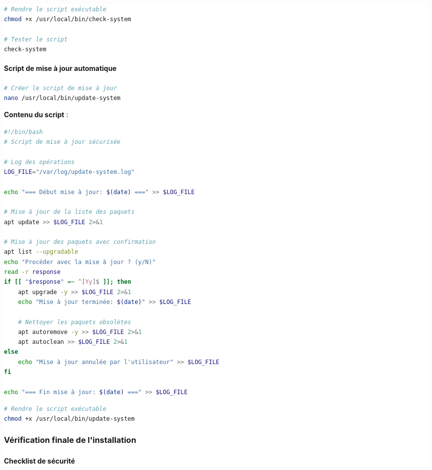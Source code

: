 ```bash
# Rendre le script exécutable
chmod +x /usr/local/bin/check-system

# Tester le script
check-system
```

#### Script de mise à jour automatique

```bash
# Créer le script de mise à jour
nano /usr/local/bin/update-system
```

**Contenu du script** :
```bash
#!/bin/bash
# Script de mise à jour sécurisée

# Log des opérations
LOG_FILE="/var/log/update-system.log"

echo "=== Début mise à jour: $(date) ===" >> $LOG_FILE

# Mise à jour de la liste des paquets
apt update >> $LOG_FILE 2>&1

# Mise à jour des paquets avec confirmation
apt list --upgradable
echo "Procéder avec la mise à jour ? (y/N)"
read -r response
if [[ "$response" =~ ^[Yy]$ ]]; then
    apt upgrade -y >> $LOG_FILE 2>&1
    echo "Mise à jour terminée: $(date)" >> $LOG_FILE

    # Nettoyer les paquets obsolètes
    apt autoremove -y >> $LOG_FILE 2>&1
    apt autoclean >> $LOG_FILE 2>&1
else
    echo "Mise à jour annulée par l'utilisateur" >> $LOG_FILE
fi

echo "=== Fin mise à jour: $(date) ===" >> $LOG_FILE
```

```bash
# Rendre le script exécutable
chmod +x /usr/local/bin/update-system
```

### Vérification finale de l'installation

#### Checklist de sécurité
